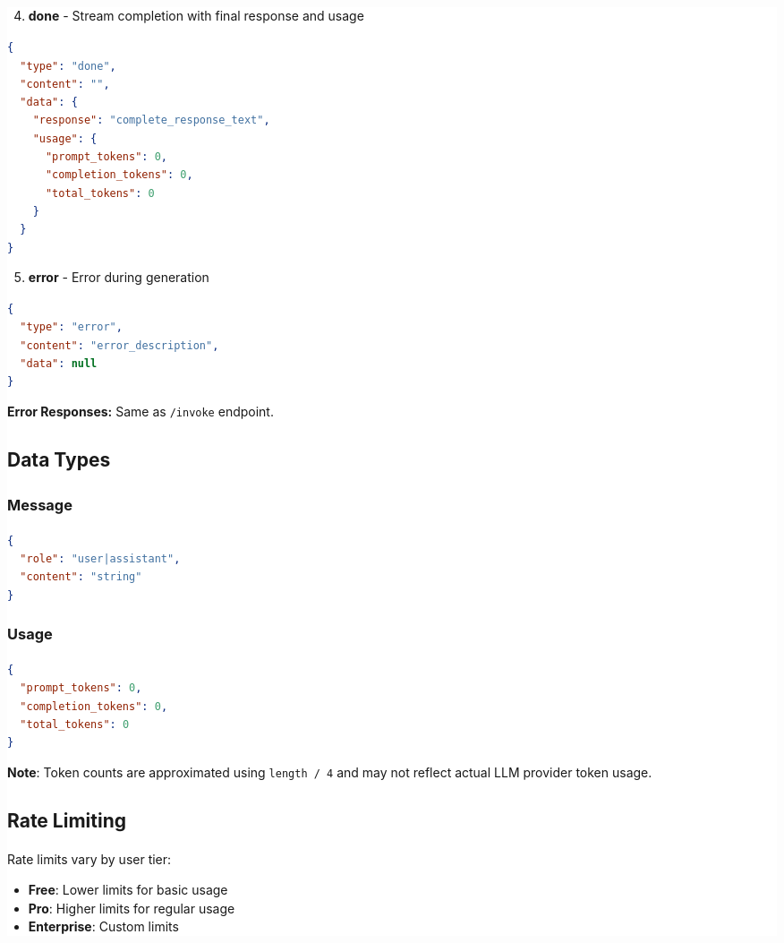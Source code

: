 4. **done** - Stream completion with final response and usage
```json
{
  "type": "done",
  "content": "",
  "data": {
    "response": "complete_response_text",
    "usage": {
      "prompt_tokens": 0,
      "completion_tokens": 0,
      "total_tokens": 0
    }
  }
}
```

5. **error** - Error during generation
```json
{
  "type": "error",
  "content": "error_description",
  "data": null
}
```

**Error Responses:**
Same as `/invoke` endpoint.

## Data Types

### Message
```json
{
  "role": "user|assistant",
  "content": "string"
}
```

### Usage
```json
{
  "prompt_tokens": 0,
  "completion_tokens": 0,
  "total_tokens": 0
}
```

**Note**: Token counts are approximated using `length / 4` and may not reflect actual LLM provider token usage.

## Rate Limiting

Rate limits vary by user tier:
- **Free**: Lower limits for basic usage
- **Pro**: Higher limits for regular usage  
- **Enterprise**: Custom limits
